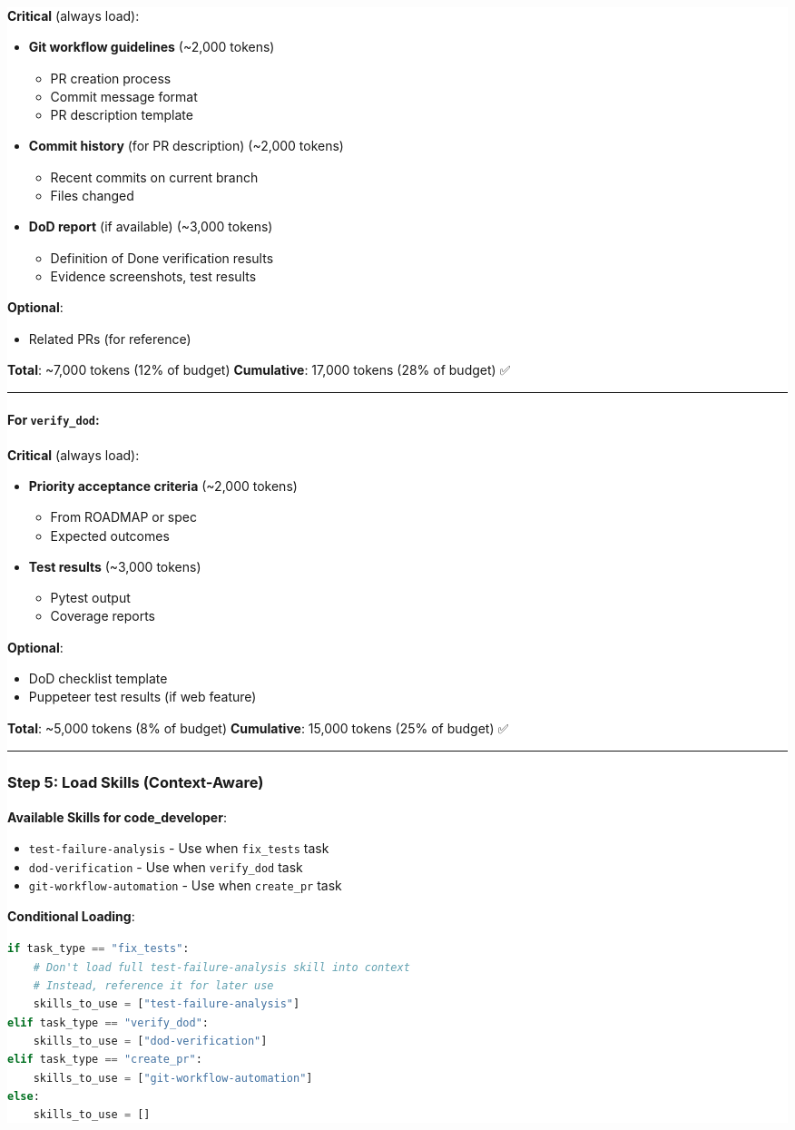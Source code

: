 **Critical** (always load):
- **Git workflow guidelines** (~2,000 tokens)
  - PR creation process
  - Commit message format
  - PR description template

- **Commit history** (for PR description) (~2,000 tokens)
  - Recent commits on current branch
  - Files changed

- **DoD report** (if available) (~3,000 tokens)
  - Definition of Done verification results
  - Evidence screenshots, test results

**Optional**:
- Related PRs (for reference)

**Total**: ~7,000 tokens (12% of budget)
**Cumulative**: 17,000 tokens (28% of budget) ✅

---

#### For `verify_dod`:

**Critical** (always load):
- **Priority acceptance criteria** (~2,000 tokens)
  - From ROADMAP or spec
  - Expected outcomes

- **Test results** (~3,000 tokens)
  - Pytest output
  - Coverage reports

**Optional**:
- DoD checklist template
- Puppeteer test results (if web feature)

**Total**: ~5,000 tokens (8% of budget)
**Cumulative**: 15,000 tokens (25% of budget) ✅

---

### Step 5: Load Skills (Context-Aware)

**Available Skills for code_developer**:
- `test-failure-analysis` - Use when `fix_tests` task
- `dod-verification` - Use when `verify_dod` task
- `git-workflow-automation` - Use when `create_pr` task

**Conditional Loading**:
```python
if task_type == "fix_tests":
    # Don't load full test-failure-analysis skill into context
    # Instead, reference it for later use
    skills_to_use = ["test-failure-analysis"]
elif task_type == "verify_dod":
    skills_to_use = ["dod-verification"]
elif task_type == "create_pr":
    skills_to_use = ["git-workflow-automation"]
else:
    skills_to_use = []
```
